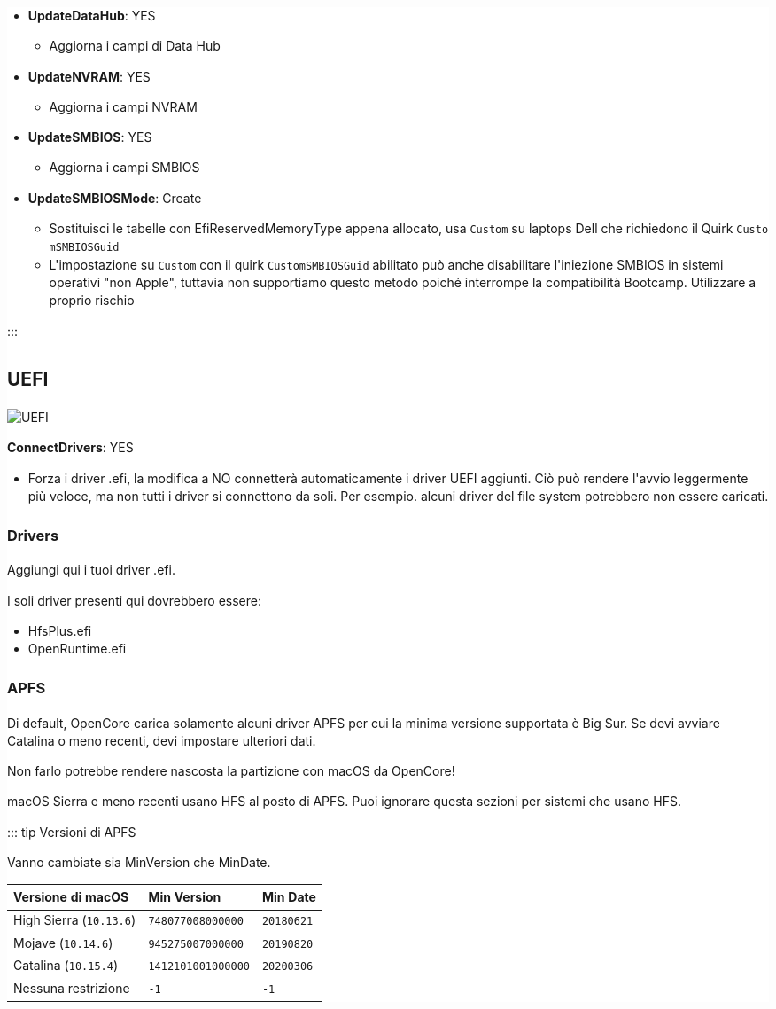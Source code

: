 * **UpdateDataHub**: YES
  * Aggiorna i campi di Data Hub

* **UpdateNVRAM**: YES
  * Aggiorna i campi NVRAM

* **UpdateSMBIOS**: YES
  * Aggiorna i campi SMBIOS

* **UpdateSMBIOSMode**: Create
  * Sostituisci le tabelle con EfiReservedMemoryType appena allocato, usa `Custom` su laptops Dell che richiedono il Quirk `CustomSMBIOSGuid`
  * L'impostazione su `Custom` con il quirk `CustomSMBIOSGuid` abilitato può anche disabilitare l'iniezione SMBIOS in sistemi operativi "non Apple", tuttavia non supportiamo questo metodo poiché interrompe la compatibilità Bootcamp. Utilizzare a proprio rischio

:::

## UEFI

![UEFI](../../images/config/config-universal/aptio-iv-uefi.png)

**ConnectDrivers**: YES

* Forza i driver .efi, la modifica a NO connetterà automaticamente i driver UEFI aggiunti. Ciò può rendere l'avvio leggermente più veloce, ma non tutti i driver si connettono da soli. Per esempio. alcuni driver del file system potrebbero non essere caricati.

### Drivers

Aggiungi qui i tuoi driver .efi.

I soli driver presenti qui dovrebbero essere:

* HfsPlus.efi
* OpenRuntime.efi

### APFS

Di default, OpenCore carica solamente alcuni driver APFS per cui la minima versione supportata è Big Sur. Se devi avviare Catalina o meno recenti, devi impostare ulteriori dati.

Non farlo potrebbe rendere nascosta la partizione con macOS da OpenCore!

macOS Sierra e meno recenti usano HFS al posto di APFS. Puoi ignorare questa sezioni per sistemi che usano HFS.

::: tip Versioni di APFS

Vanno cambiate sia MinVersion che MinDate.

| Versione di macOS | Min Version | Min Date |
| :------------ | :---------- | :------- |
| High Sierra (`10.13.6`) | `748077008000000` | `20180621` |
| Mojave (`10.14.6`) | `945275007000000` | `20190820` |
| Catalina (`10.15.4`) | `1412101001000000` | `20200306` |
| Nessuna restrizione | `-1` | `-1` |
